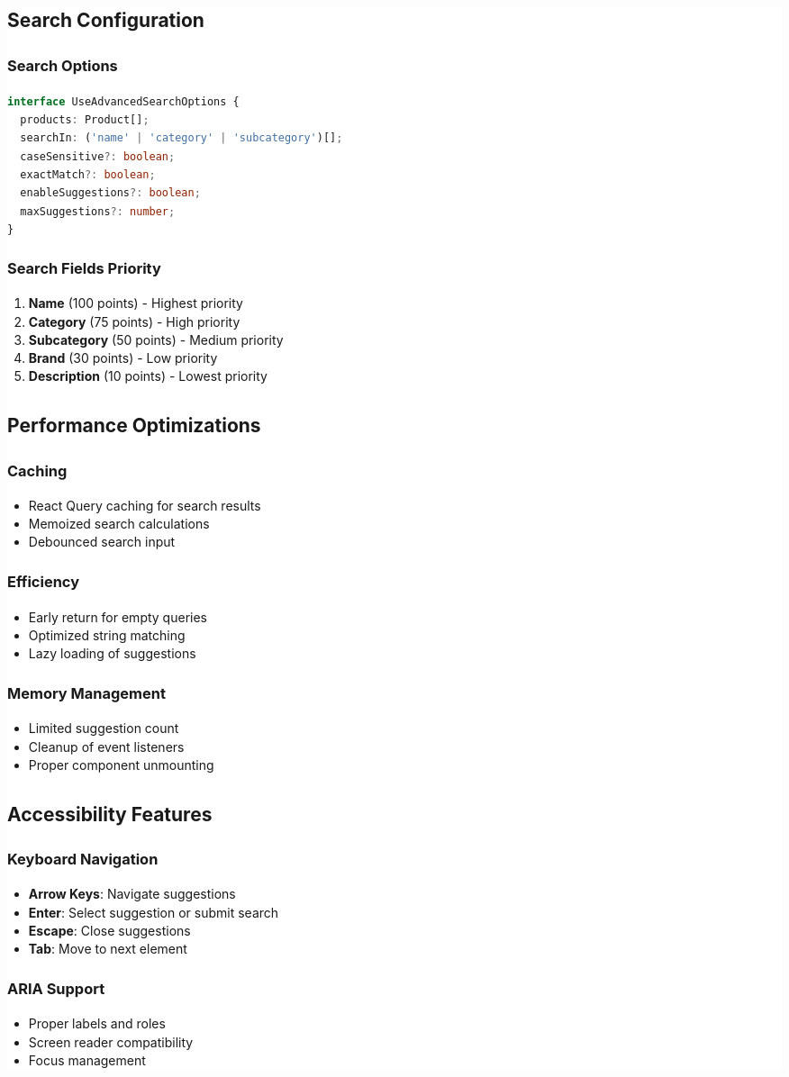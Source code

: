 ## Search Configuration

### Search Options

```typescript
interface UseAdvancedSearchOptions {
  products: Product[];
  searchIn: ('name' | 'category' | 'subcategory')[];
  caseSensitive?: boolean;
  exactMatch?: boolean;
  enableSuggestions?: boolean;
  maxSuggestions?: number;
}
```

### Search Fields Priority

1. **Name** (100 points) - Highest priority
2. **Category** (75 points) - High priority
3. **Subcategory** (50 points) - Medium priority
4. **Brand** (30 points) - Low priority
5. **Description** (10 points) - Lowest priority

## Performance Optimizations

### Caching
- React Query caching for search results
- Memoized search calculations
- Debounced search input

### Efficiency
- Early return for empty queries
- Optimized string matching
- Lazy loading of suggestions

### Memory Management
- Limited suggestion count
- Cleanup of event listeners
- Proper component unmounting

## Accessibility Features

### Keyboard Navigation
- **Arrow Keys**: Navigate suggestions
- **Enter**: Select suggestion or submit search
- **Escape**: Close suggestions
- **Tab**: Move to next element

### ARIA Support
- Proper labels and roles
- Screen reader compatibility
- Focus management

